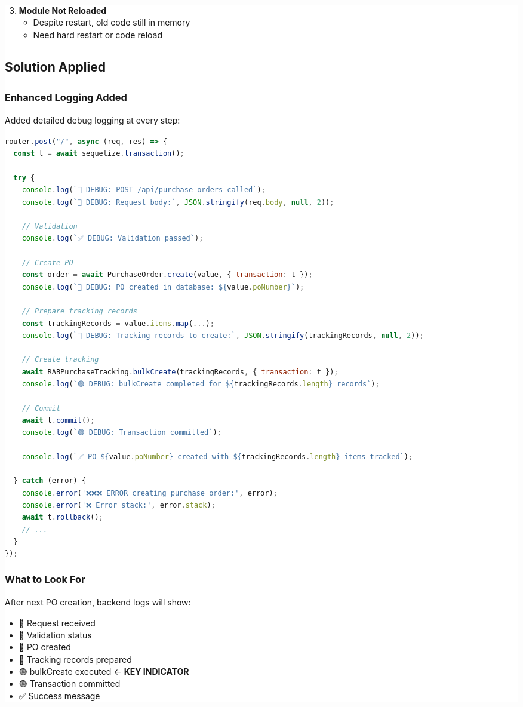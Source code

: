 3. **Module Not Reloaded**
   - Despite restart, old code still in memory
   - Need hard restart or code reload

## Solution Applied

### Enhanced Logging Added

Added detailed debug logging at every step:

```javascript
router.post("/", async (req, res) => {
  const t = await sequelize.transaction();
  
  try {
    console.log(`🔵 DEBUG: POST /api/purchase-orders called`);
    console.log(`🔵 DEBUG: Request body:`, JSON.stringify(req.body, null, 2));
    
    // Validation
    console.log(`✅ DEBUG: Validation passed`);
    
    // Create PO
    const order = await PurchaseOrder.create(value, { transaction: t });
    console.log(`🔵 DEBUG: PO created in database: ${value.poNumber}`);
    
    // Prepare tracking records
    const trackingRecords = value.items.map(...);
    console.log(`🔵 DEBUG: Tracking records to create:`, JSON.stringify(trackingRecords, null, 2));
    
    // Create tracking
    await RABPurchaseTracking.bulkCreate(trackingRecords, { transaction: t });
    console.log(`🟢 DEBUG: bulkCreate completed for ${trackingRecords.length} records`);
    
    // Commit
    await t.commit();
    console.log(`🟢 DEBUG: Transaction committed`);
    
    console.log(`✅ PO ${value.poNumber} created with ${trackingRecords.length} items tracked`);
    
  } catch (error) {
    console.error('❌❌❌ ERROR creating purchase order:', error);
    console.error('❌ Error stack:', error.stack);
    await t.rollback();
    // ...
  }
});
```

### What to Look For

After next PO creation, backend logs will show:
- 🔵 Request received
- 🔵 Validation status
- 🔵 PO created
- 🔵 Tracking records prepared
- 🟢 bulkCreate executed ← **KEY INDICATOR**
- 🟢 Transaction committed
- ✅ Success message
